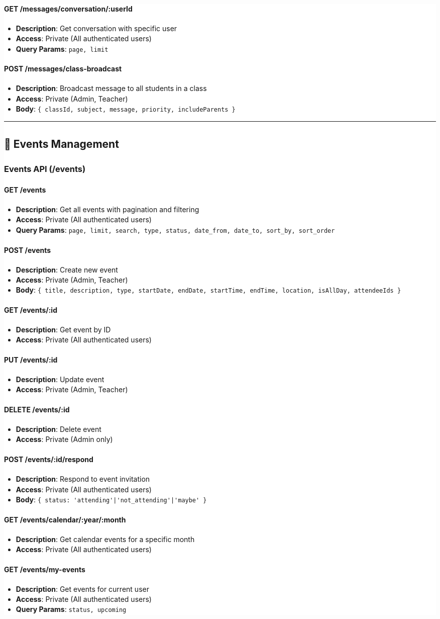 #### GET /messages/conversation/:userId
- **Description**: Get conversation with specific user
- **Access**: Private (All authenticated users)
- **Query Params**: `page, limit`

#### POST /messages/class-broadcast
- **Description**: Broadcast message to all students in a class
- **Access**: Private (Admin, Teacher)
- **Body**: `{ classId, subject, message, priority, includeParents }`

---

## 📅 Events Management

### Events API (/events)

#### GET /events
- **Description**: Get all events with pagination and filtering
- **Access**: Private (All authenticated users)
- **Query Params**: `page, limit, search, type, status, date_from, date_to, sort_by, sort_order`

#### POST /events
- **Description**: Create new event
- **Access**: Private (Admin, Teacher)
- **Body**: `{ title, description, type, startDate, endDate, startTime, endTime, location, isAllDay, attendeeIds }`

#### GET /events/:id
- **Description**: Get event by ID
- **Access**: Private (All authenticated users)

#### PUT /events/:id
- **Description**: Update event
- **Access**: Private (Admin, Teacher)

#### DELETE /events/:id
- **Description**: Delete event
- **Access**: Private (Admin only)

#### POST /events/:id/respond
- **Description**: Respond to event invitation
- **Access**: Private (All authenticated users)
- **Body**: `{ status: 'attending'|'not_attending'|'maybe' }`

#### GET /events/calendar/:year/:month
- **Description**: Get calendar events for a specific month
- **Access**: Private (All authenticated users)

#### GET /events/my-events
- **Description**: Get events for current user
- **Access**: Private (All authenticated users)
- **Query Params**: `status, upcoming`
